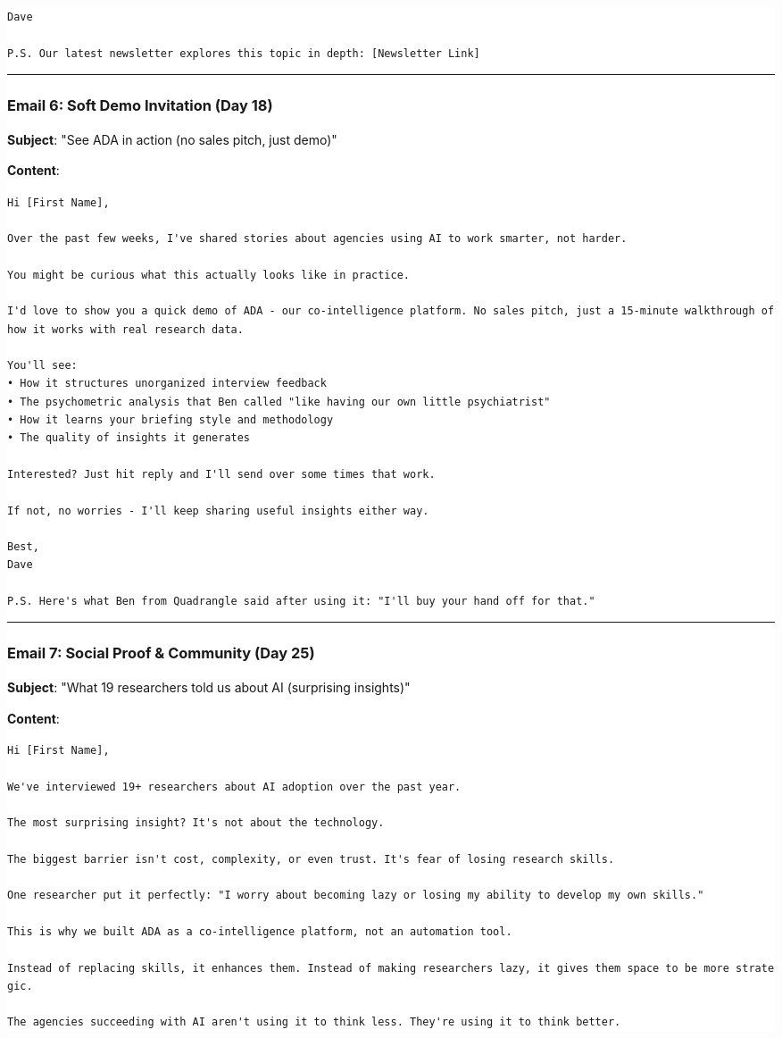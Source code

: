 ```
Dave

P.S. Our latest newsletter explores this topic in depth: [Newsletter Link]
```

---

### **Email 6: Soft Demo Invitation** (Day 18)

**Subject**: "See ADA in action (no sales pitch, just demo)"

**Content**:
```
Hi [First Name],

Over the past few weeks, I've shared stories about agencies using AI to work smarter, not harder.

You might be curious what this actually looks like in practice.

I'd love to show you a quick demo of ADA - our co-intelligence platform. No sales pitch, just a 15-minute walkthrough of how it works with real research data.

You'll see:
• How it structures unorganized interview feedback
• The psychometric analysis that Ben called "like having our own little psychiatrist"
• How it learns your briefing style and methodology
• The quality of insights it generates

Interested? Just hit reply and I'll send over some times that work.

If not, no worries - I'll keep sharing useful insights either way.

Best,
Dave

P.S. Here's what Ben from Quadrangle said after using it: "I'll buy your hand off for that." 
```

---

### **Email 7: Social Proof & Community** (Day 25)

**Subject**: "What 19 researchers told us about AI (surprising insights)"

**Content**:
```
Hi [First Name],

We've interviewed 19+ researchers about AI adoption over the past year.

The most surprising insight? It's not about the technology.

The biggest barrier isn't cost, complexity, or even trust. It's fear of losing research skills.

One researcher put it perfectly: "I worry about becoming lazy or losing my ability to develop my own skills."

This is why we built ADA as a co-intelligence platform, not an automation tool.

Instead of replacing skills, it enhances them. Instead of making researchers lazy, it gives them space to be more strategic.

The agencies succeeding with AI aren't using it to think less. They're using it to think better.

```